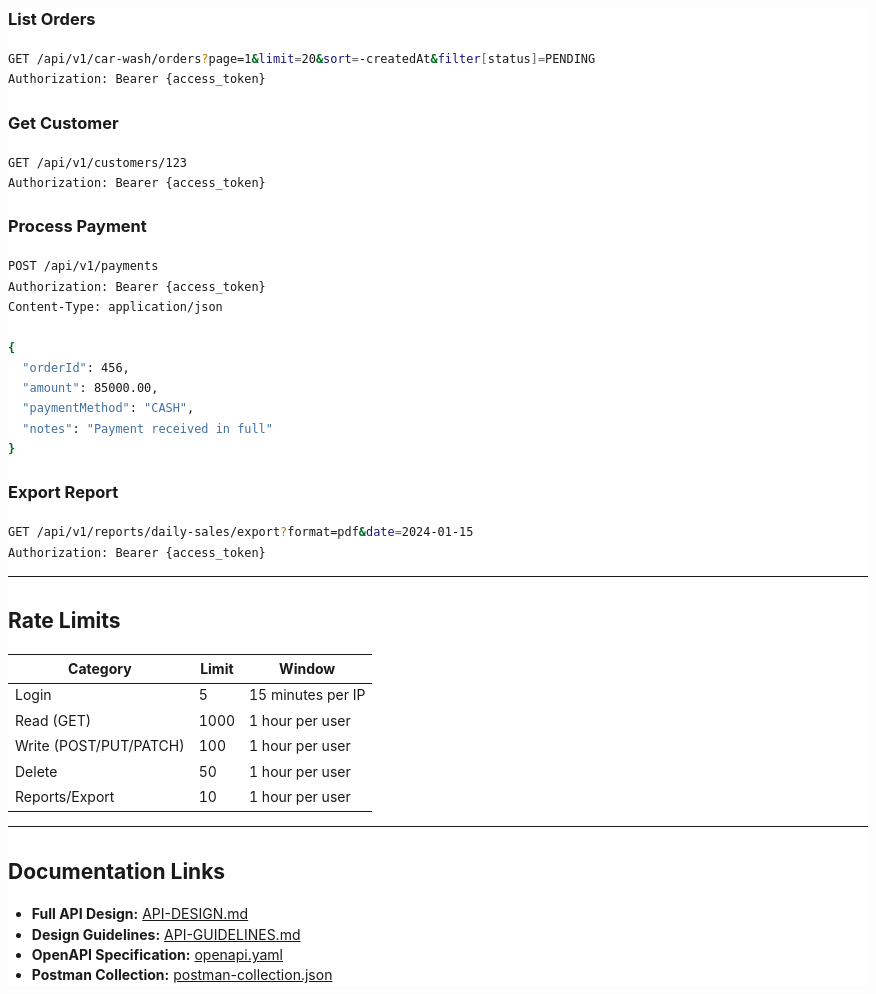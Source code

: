 ### List Orders

```bash
GET /api/v1/car-wash/orders?page=1&limit=20&sort=-createdAt&filter[status]=PENDING
Authorization: Bearer {access_token}
```

### Get Customer

```bash
GET /api/v1/customers/123
Authorization: Bearer {access_token}
```

### Process Payment

```bash
POST /api/v1/payments
Authorization: Bearer {access_token}
Content-Type: application/json

{
  "orderId": 456,
  "amount": 85000.00,
  "paymentMethod": "CASH",
  "notes": "Payment received in full"
}
```

### Export Report

```bash
GET /api/v1/reports/daily-sales/export?format=pdf&date=2024-01-15
Authorization: Bearer {access_token}
```

---

## Rate Limits

| Category | Limit | Window |
|----------|-------|--------|
| Login | 5 | 15 minutes per IP |
| Read (GET) | 1000 | 1 hour per user |
| Write (POST/PUT/PATCH) | 100 | 1 hour per user |
| Delete | 50 | 1 hour per user |
| Reports/Export | 10 | 1 hour per user |

---

## Documentation Links

- **Full API Design:** [API-DESIGN.md](./API-DESIGN.md)
- **Design Guidelines:** [API-GUIDELINES.md](./API-GUIDELINES.md)
- **OpenAPI Specification:** [openapi.yaml](./openapi.yaml)
- **Postman Collection:** [postman-collection.json](./postman-collection.json)

